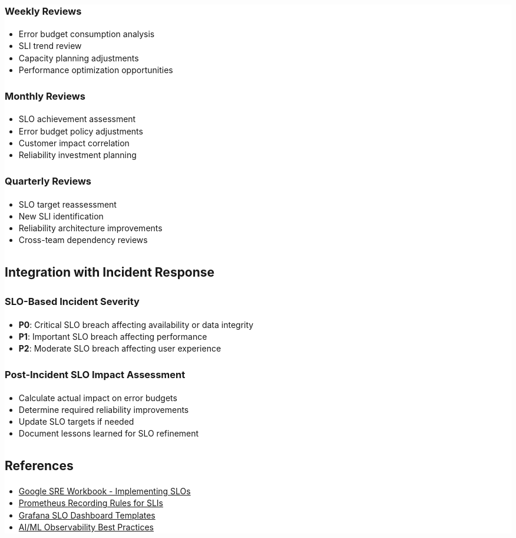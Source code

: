 ### Weekly Reviews

- Error budget consumption analysis
- SLI trend review
- Capacity planning adjustments
- Performance optimization opportunities

### Monthly Reviews

- SLO achievement assessment
- Error budget policy adjustments
- Customer impact correlation
- Reliability investment planning

### Quarterly Reviews

- SLO target reassessment
- New SLI identification
- Reliability architecture improvements
- Cross-team dependency reviews

## Integration with Incident Response

### SLO-Based Incident Severity

- **P0**: Critical SLO breach affecting availability or data integrity
- **P1**: Important SLO breach affecting performance
- **P2**: Moderate SLO breach affecting user experience

### Post-Incident SLO Impact Assessment

- Calculate actual impact on error budgets
- Determine required reliability improvements
- Update SLO targets if needed
- Document lessons learned for SLO refinement

## References

- [Google SRE Workbook - Implementing SLOs](https://sre.google/workbook/implementing-slos/)
- [Prometheus Recording Rules for SLIs](https://prometheus.io/docs/prometheus/latest/configuration/recording_rules/)
- [Grafana SLO Dashboard Templates](https://grafana.com/grafana/dashboards/)
- [AI/ML Observability Best Practices](https://mlops.guide/observability/)
